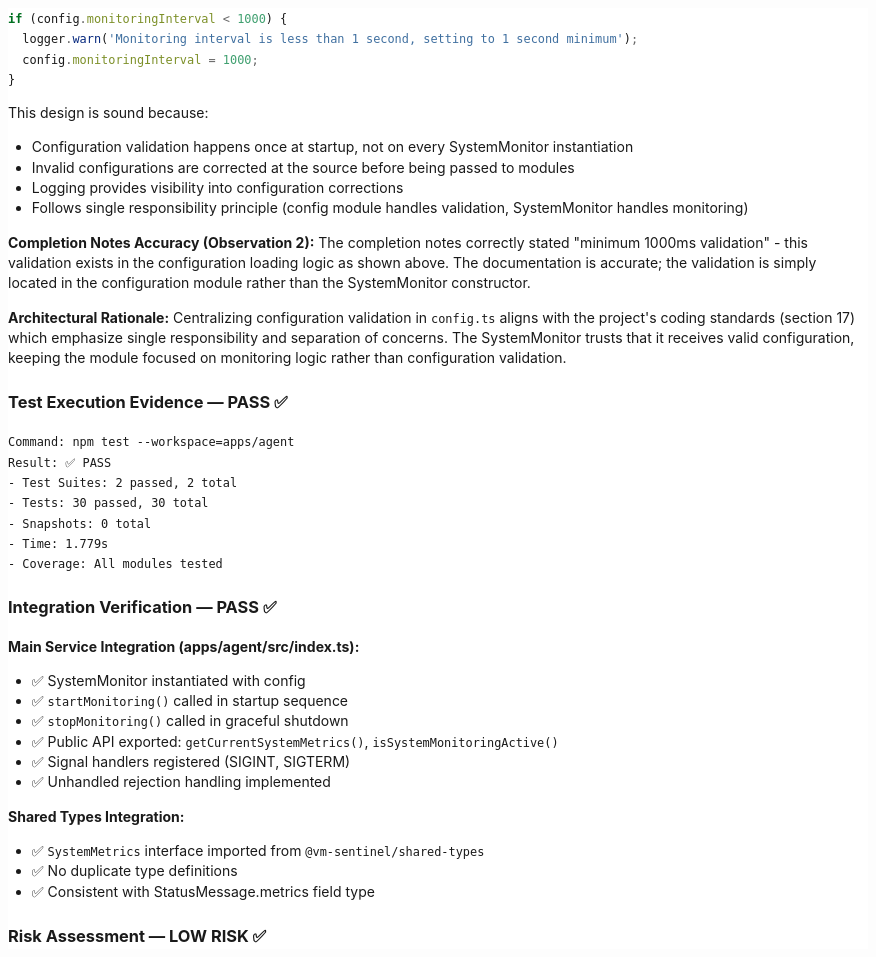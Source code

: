 ```typescript
if (config.monitoringInterval < 1000) {
  logger.warn('Monitoring interval is less than 1 second, setting to 1 second minimum');
  config.monitoringInterval = 1000;
}
```

This design is sound because:
- Configuration validation happens once at startup, not on every SystemMonitor instantiation
- Invalid configurations are corrected at the source before being passed to modules
- Logging provides visibility into configuration corrections
- Follows single responsibility principle (config module handles validation, SystemMonitor handles monitoring)

**Completion Notes Accuracy (Observation 2):**
The completion notes correctly stated "minimum 1000ms validation" - this validation exists in the configuration loading logic as shown above. The documentation is accurate; the validation is simply located in the configuration module rather than the SystemMonitor constructor.

**Architectural Rationale:**
Centralizing configuration validation in `config.ts` aligns with the project's coding standards (section 17) which emphasize single responsibility and separation of concerns. The SystemMonitor trusts that it receives valid configuration, keeping the module focused on monitoring logic rather than configuration validation.

### Test Execution Evidence — PASS ✅

```
Command: npm test --workspace=apps/agent
Result: ✅ PASS
- Test Suites: 2 passed, 2 total
- Tests: 30 passed, 30 total  
- Snapshots: 0 total
- Time: 1.779s
- Coverage: All modules tested
```

### Integration Verification — PASS ✅

**Main Service Integration (apps/agent/src/index.ts):**
- ✅ SystemMonitor instantiated with config
- ✅ `startMonitoring()` called in startup sequence
- ✅ `stopMonitoring()` called in graceful shutdown
- ✅ Public API exported: `getCurrentSystemMetrics()`, `isSystemMonitoringActive()`
- ✅ Signal handlers registered (SIGINT, SIGTERM)
- ✅ Unhandled rejection handling implemented

**Shared Types Integration:**
- ✅ `SystemMetrics` interface imported from `@vm-sentinel/shared-types`
- ✅ No duplicate type definitions
- ✅ Consistent with StatusMessage.metrics field type

### Risk Assessment — LOW RISK ✅
